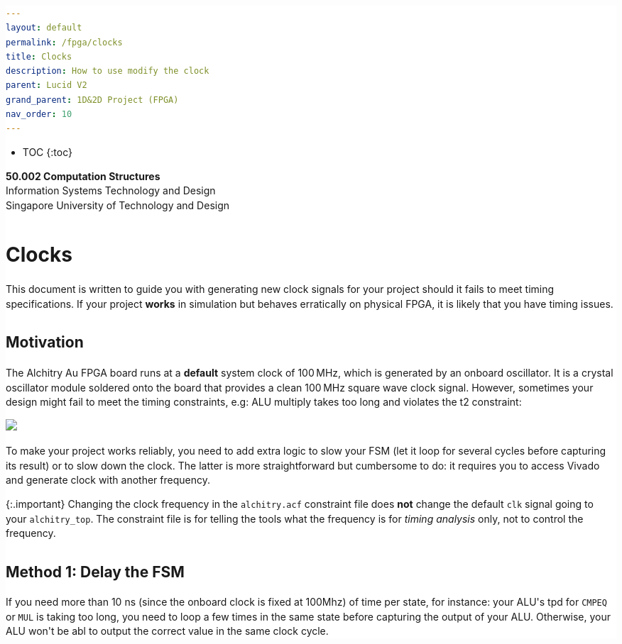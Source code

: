 ```yaml
---
layout: default
permalink: /fpga/clocks
title: Clocks 
description: How to use modify the clock
parent: Lucid V2
grand_parent: 1D&2D Project (FPGA)
nav_order: 10
---
```



* TOC
{:toc}

**50.002 Computation Structures**
<br>
Information Systems Technology and Design
<br>
Singapore University of Technology and Design


# Clocks 

This document is written to guide you with generating new clock signals for your project should it fails to meet timing specifications. If your project **works** in simulation but behaves erratically on physical FPGA, it is likely that you have timing issues. 


## Motivation 

The Alchitry Au FPGA board runs at a **default** system clock of 100 MHz, which is generated by an onboard oscillator. It is a crystal oscillator module soldered onto the board that provides a clean 100 MHz square wave clock signal. However, sometimes your design might fail to meet the timing constraints, e.g: ALU multiply takes too long and violates the t2 constraint:

<img src="{{ site.baseurl }}//docs/Labs/images/lab3/2025-01-23-14-12-12.png"  class="center_seventy"/>

To make your project works reliably, you need to add extra logic to slow your FSM (let it loop for several cycles before capturing its result) or to slow down the clock. The latter is more straightforward but cumbersome to do: it requires you to access Vivado and generate clock with another frequency. 

{:.important}
Changing the clock frequency in the `alchitry.acf` constraint file does **not** change the default `clk` signal going to your `alchitry_top`.  The constraint file is for telling the tools what the frequency is for *timing analysis* only, <span class="orange-bold">not to control the frequency</span>. 

## Method 1: Delay the FSM 

If you need more than 10 ns (since the onboard clock is fixed at 100Mhz) of time per state, for instance: your ALU's tpd for `CMPEQ` or `MUL` is taking too long, you need to loop a few times in the same state before capturing the output of your ALU. Otherwise, your ALU won't be abl to output the correct value in the same clock cycle. 
